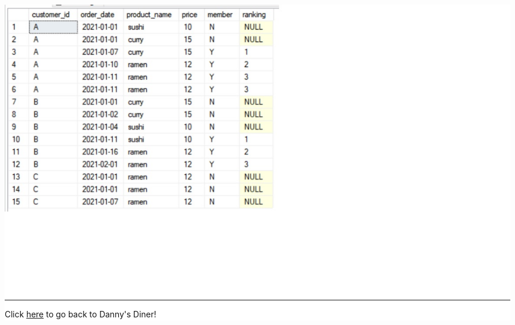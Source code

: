 ![image](https://github.com/LilyElizabethJohn/8WeekSQLChallenge-DannyMa/blob/main/Case-Study-%231-Danny's-Diner/SQL%20Solution/Images/Q12.jpg)

***
Click [here](https://github.com/LilyElizabethJohn/8WeekSQLChallenge-DannyMa/tree/main/Case-Study-%231-Danny's-Diner) to go back to Danny's Diner!



